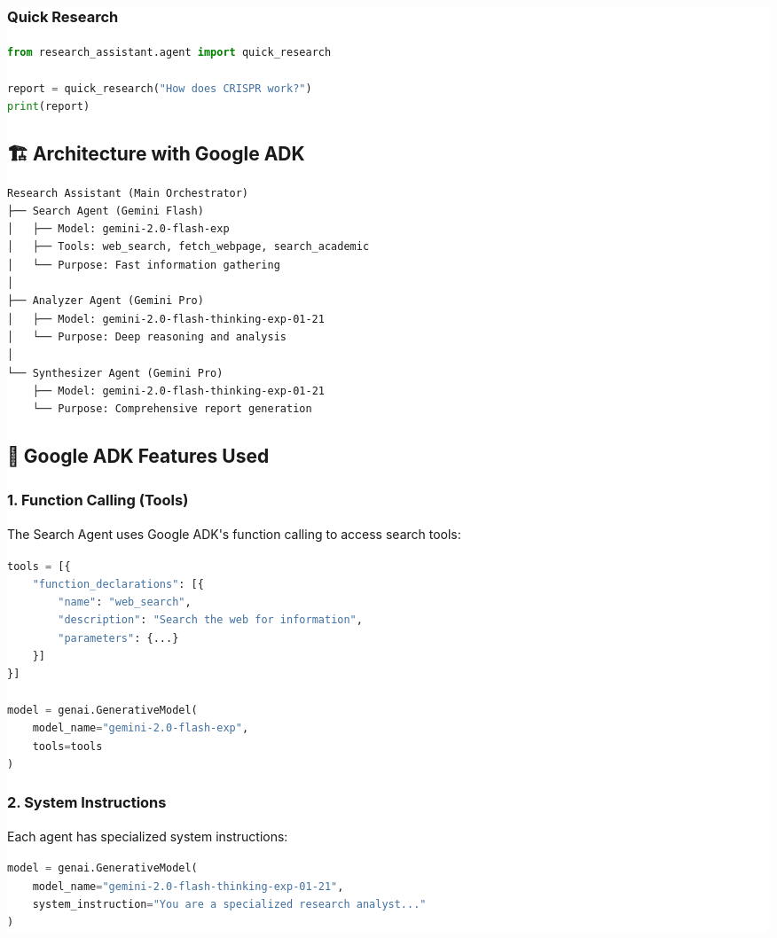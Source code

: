 ### Quick Research
```python
from research_assistant.agent import quick_research

report = quick_research("How does CRISPR work?")
print(report)
```

## 🏗️ Architecture with Google ADK

```
Research Assistant (Main Orchestrator)
├── Search Agent (Gemini Flash)
│   ├── Model: gemini-2.0-flash-exp
│   ├── Tools: web_search, fetch_webpage, search_academic
│   └── Purpose: Fast information gathering
│
├── Analyzer Agent (Gemini Pro)
│   ├── Model: gemini-2.0-flash-thinking-exp-01-21
│   └── Purpose: Deep reasoning and analysis
│
└── Synthesizer Agent (Gemini Pro)
    ├── Model: gemini-2.0-flash-thinking-exp-01-21
    └── Purpose: Comprehensive report generation
```

## 🔧 Google ADK Features Used

### 1. **Function Calling (Tools)**
The Search Agent uses Google ADK's function calling to access search tools:
```python
tools = [{
    "function_declarations": [{
        "name": "web_search",
        "description": "Search the web for information",
        "parameters": {...}
    }]
}]

model = genai.GenerativeModel(
    model_name="gemini-2.0-flash-exp",
    tools=tools
)
```

### 2. **System Instructions**
Each agent has specialized system instructions:
```python
model = genai.GenerativeModel(
    model_name="gemini-2.0-flash-thinking-exp-01-21",
    system_instruction="You are a specialized research analyst..."
)
```
